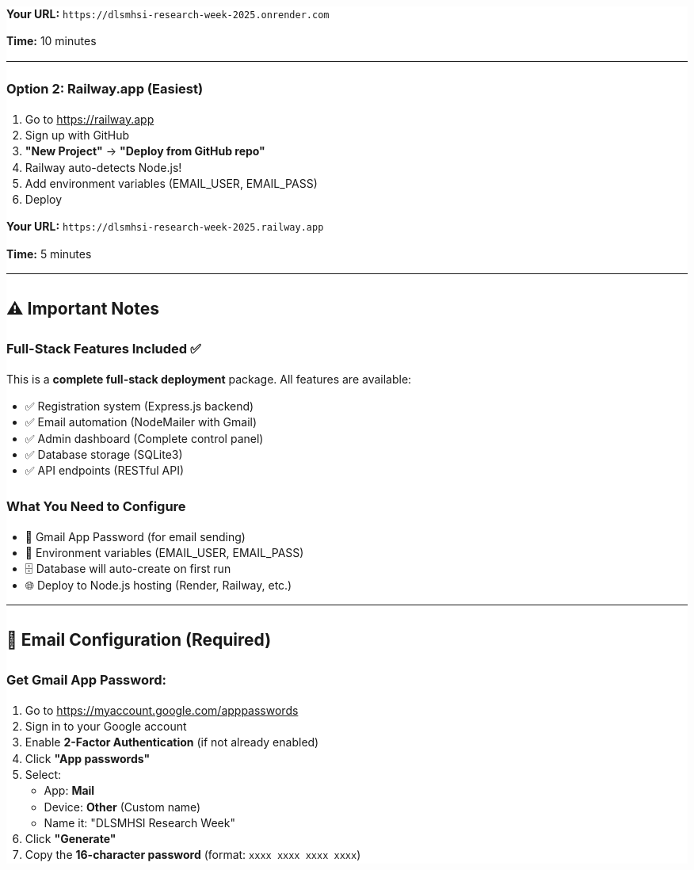 **Your URL:** `https://dlsmhsi-research-week-2025.onrender.com`

**Time:** 10 minutes

---

### **Option 2: Railway.app** (Easiest)

1. Go to https://railway.app
2. Sign up with GitHub
3. **"New Project"** → **"Deploy from GitHub repo"**
4. Railway auto-detects Node.js!
5. Add environment variables (EMAIL_USER, EMAIL_PASS)
6. Deploy

**Your URL:** `https://dlsmhsi-research-week-2025.railway.app`

**Time:** 5 minutes

---

## ⚠️ Important Notes

### **Full-Stack Features Included** ✅

This is a **complete full-stack deployment** package. All features are available:
- ✅ Registration system (Express.js backend)
- ✅ Email automation (NodeMailer with Gmail)
- ✅ Admin dashboard (Complete control panel)
- ✅ Database storage (SQLite3)
- ✅ API endpoints (RESTful API)

### **What You Need to Configure**

- 📧 Gmail App Password (for email sending)
- 🔐 Environment variables (EMAIL_USER, EMAIL_PASS)
- 🗄️ Database will auto-create on first run
- 🌐 Deploy to Node.js hosting (Render, Railway, etc.)

---

## 📧 Email Configuration (Required)

### **Get Gmail App Password:**

1. Go to https://myaccount.google.com/apppasswords
2. Sign in to your Google account
3. Enable **2-Factor Authentication** (if not already enabled)
4. Click **"App passwords"**
5. Select:
   - App: **Mail**
   - Device: **Other** (Custom name)
   - Name it: "DLSMHSI Research Week"
6. Click **"Generate"**
7. Copy the **16-character password** (format: `xxxx xxxx xxxx xxxx`)
